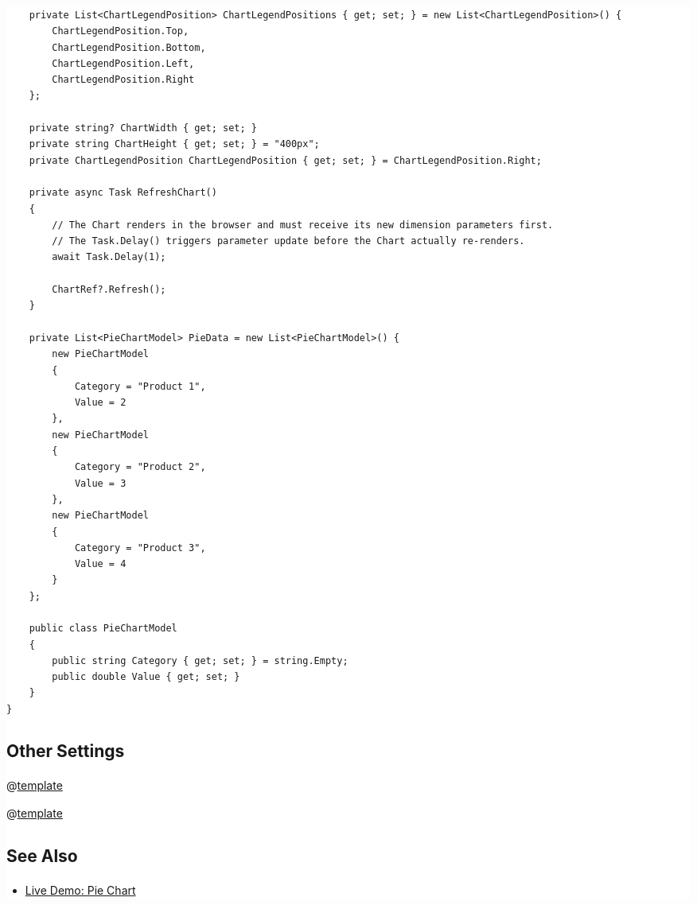 ````CSHTML
    private List<ChartLegendPosition> ChartLegendPositions { get; set; } = new List<ChartLegendPosition>() {
        ChartLegendPosition.Top,
        ChartLegendPosition.Bottom,
        ChartLegendPosition.Left,
        ChartLegendPosition.Right
    };

    private string? ChartWidth { get; set; }
    private string ChartHeight { get; set; } = "400px";
    private ChartLegendPosition ChartLegendPosition { get; set; } = ChartLegendPosition.Right;

    private async Task RefreshChart()
    {
        // The Chart renders in the browser and must receive its new dimension parameters first.
        // The Task.Delay() triggers parameter update before the Chart actually re-renders.
        await Task.Delay(1);

        ChartRef?.Refresh();
    }

    private List<PieChartModel> PieData = new List<PieChartModel>() {
        new PieChartModel
        {
            Category = "Product 1",
            Value = 2
        },
        new PieChartModel
        {
            Category = "Product 2",
            Value = 3
        },
        new PieChartModel
        {
            Category = "Product 3",
            Value = 4
        }
    };

    public class PieChartModel
    {
        public string Category { get; set; } = string.Empty;
        public double Value { get; set; }
    }
}
````

## Other Settings

@[template](/_contentTemplates/chart/link-to-basics.md#configurable-nested-chart-settings)

@[template](/_contentTemplates/chart/link-to-basics.md#configurable-nested-chart-settings-axis-free)

## See Also

* [Live Demo: Pie Chart](https://demos.telerik.com/blazor-ui/chart/pie-chart)
